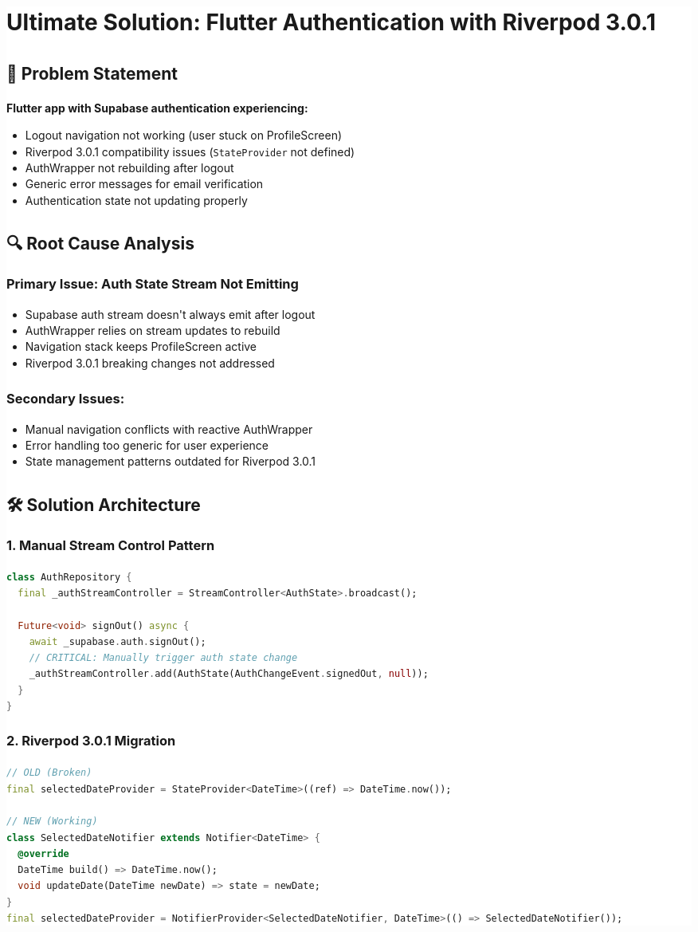# Ultimate Solution: Flutter Authentication with Riverpod 3.0.1

## 🎯 Problem Statement
**Flutter app with Supabase authentication experiencing:**
- Logout navigation not working (user stuck on ProfileScreen)
- Riverpod 3.0.1 compatibility issues (`StateProvider` not defined)
- AuthWrapper not rebuilding after logout
- Generic error messages for email verification
- Authentication state not updating properly

## 🔍 Root Cause Analysis

### **Primary Issue: Auth State Stream Not Emitting**
- Supabase auth stream doesn't always emit after logout
- AuthWrapper relies on stream updates to rebuild
- Navigation stack keeps ProfileScreen active
- Riverpod 3.0.1 breaking changes not addressed

### **Secondary Issues:**
- Manual navigation conflicts with reactive AuthWrapper
- Error handling too generic for user experience
- State management patterns outdated for Riverpod 3.0.1

## 🛠️ Solution Architecture

### **1. Manual Stream Control Pattern**
```dart
class AuthRepository {
  final _authStreamController = StreamController<AuthState>.broadcast();
  
  Future<void> signOut() async {
    await _supabase.auth.signOut();
    // CRITICAL: Manually trigger auth state change
    _authStreamController.add(AuthState(AuthChangeEvent.signedOut, null));
  }
}
```

### **2. Riverpod 3.0.1 Migration**
```dart
// OLD (Broken)
final selectedDateProvider = StateProvider<DateTime>((ref) => DateTime.now());

// NEW (Working)
class SelectedDateNotifier extends Notifier<DateTime> {
  @override
  DateTime build() => DateTime.now();
  void updateDate(DateTime newDate) => state = newDate;
}
final selectedDateProvider = NotifierProvider<SelectedDateNotifier, DateTime>(() => SelectedDateNotifier());
```
